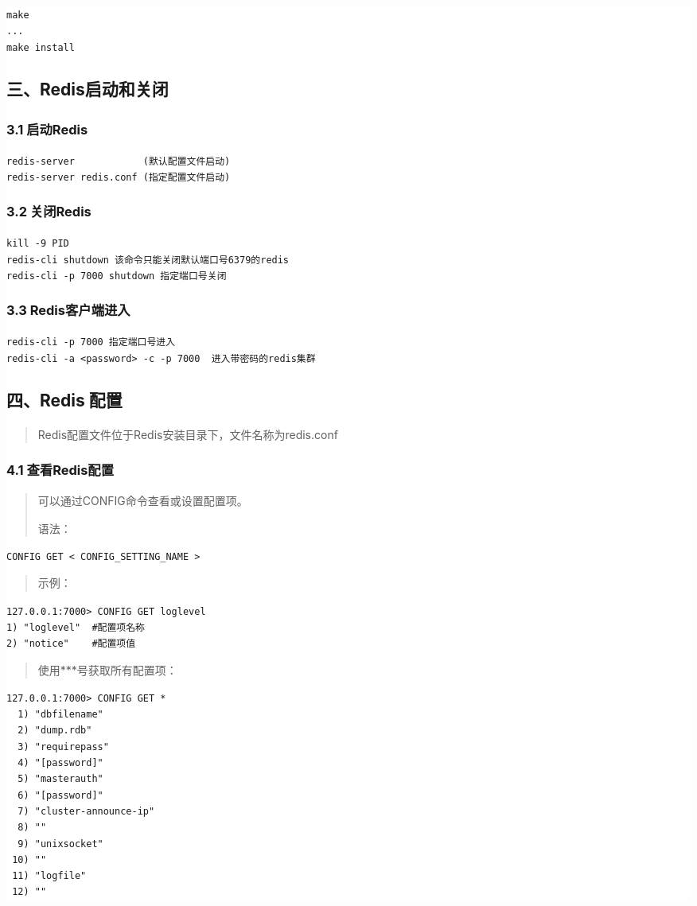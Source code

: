 ~~~shell
make
...
make install
~~~

## 三、Redis启动和关闭

### 3.1 启动Redis

~~~shell
redis-server            (默认配置文件启动)
redis-server redis.conf (指定配置文件启动)
~~~

### 3.2 关闭Redis

~~~shell
kill -9 PID
redis-cli shutdown 该命令只能关闭默认端口号6379的redis
redis-cli -p 7000 shutdown 指定端口号关闭
~~~

### 3.3 Redis客户端进入

~~~shell
redis-cli -p 7000 指定端口号进入
redis-cli -a <password> -c -p 7000  进入带密码的redis集群
~~~

## 四、Redis 配置

> Redis配置文件位于Redis安装目录下，文件名称为redis.conf

### 4.1 查看Redis配置

> 可以通过CONFIG命令查看或设置配置项。
>
> 语法：

~~~shell
CONFIG GET < CONFIG_SETTING_NAME >
~~~

> 示例：

~~~shell
127.0.0.1:7000> CONFIG GET loglevel
1) "loglevel"  #配置项名称
2) "notice"	   #配置项值
~~~

> 使用*\**号获取所有配置项：

~~~shell
127.0.0.1:7000> CONFIG GET *
  1) "dbfilename"
  2) "dump.rdb"
  3) "requirepass"
  4) "[password]"
  5) "masterauth"
  6) "[password]"
  7) "cluster-announce-ip"
  8) ""
  9) "unixsocket"
 10) ""
 11) "logfile"
 12) ""
~~~